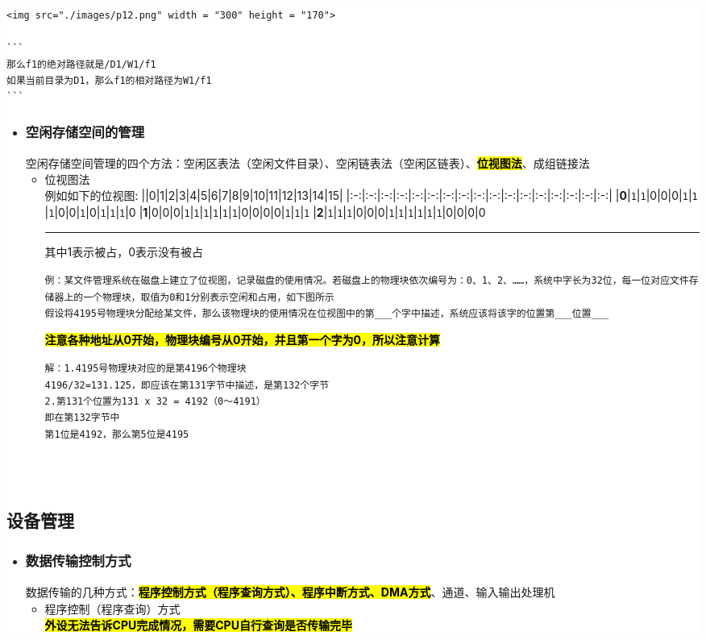     <img src="./images/p12.png" width = "300" height = "170">

    ```
    那么f1的绝对路径就是/D1/W1/f1
    如果当前目录为D1，那么f1的相对路径为W1/f1
    ```
- ### 空闲存储空间的管理
  空闲存储空间管理的四个方法：空闲区表法（空闲文件目录）、空闲链表法（空闲区链表）、<mark>**位视图法**</mark>、成组链接法
  - 位视图法  
    例如如下的位视图:
    ||0|1|2|3|4|5|6|7|8|9|10|11|12|13|14|15|
    |:-:|:-:|:-:|:-:|:-:|:-:|:-:|:-:|:-:|:-:|:-:|:-:|:-:|:-:|:-:|:-:|:-:|
    |**0**|`1`|`1`|0|0|0|`1`|`1`|`1`|0|0|`1`|0|`1`|`1`|`1`|0
    |**1**|0|0|0|`1`|`1`|`1`|`1`|`1`|`1`|0|0|0|0|`1`|`1`|`1`
    |**2**|`1`|`1`|`1`|0|0|0|`1`|`1`|`1`|`1`|`1`|`1`|0|0|0|0
    ***
    其中1表示被占，0表示没有被占
    ```
    例：某文件管理系统在磁盘上建立了位视图，记录磁盘的使用情况。若磁盘上的物理块依次编号为：0、1、2、……，系统中字长为32位，每一位对应文件存储器上的一个物理块，取值为0和1分别表示空闲和占用，如下图所示
    假设将4195号物理块分配给某文件，那么该物理块的使用情况在位视图中的第___个字中描述，系统应该将该字的位置第___位置___
    ```
    <mark>**注意各种地址从0开始，物理块编号从0开始，并且第一个字为0，所以注意计算**</mark>
    ```
    解：1.4195号物理块对应的是第4196个物理块
    4196/32=131.125，即应该在第131字节中描述，是第132个字节
    2.第131个位置为131 x 32 = 4192（0～4191）
    即在第132字节中
    第1位是4192，那么第5位是4195
    ```
    <br><br>
## 设备管理
- ### 数据传输控制方式
  数据传输的几种方式：<mark>**程序控制方式（程序查询方式）、程序中断方式、DMA方式**</mark>、通道、输入输出处理机
  - 程序控制（程序查询）方式  
    <mark>**外设无法告诉CPU完成情况，需要CPU自行查询是否传输完毕**</mark>